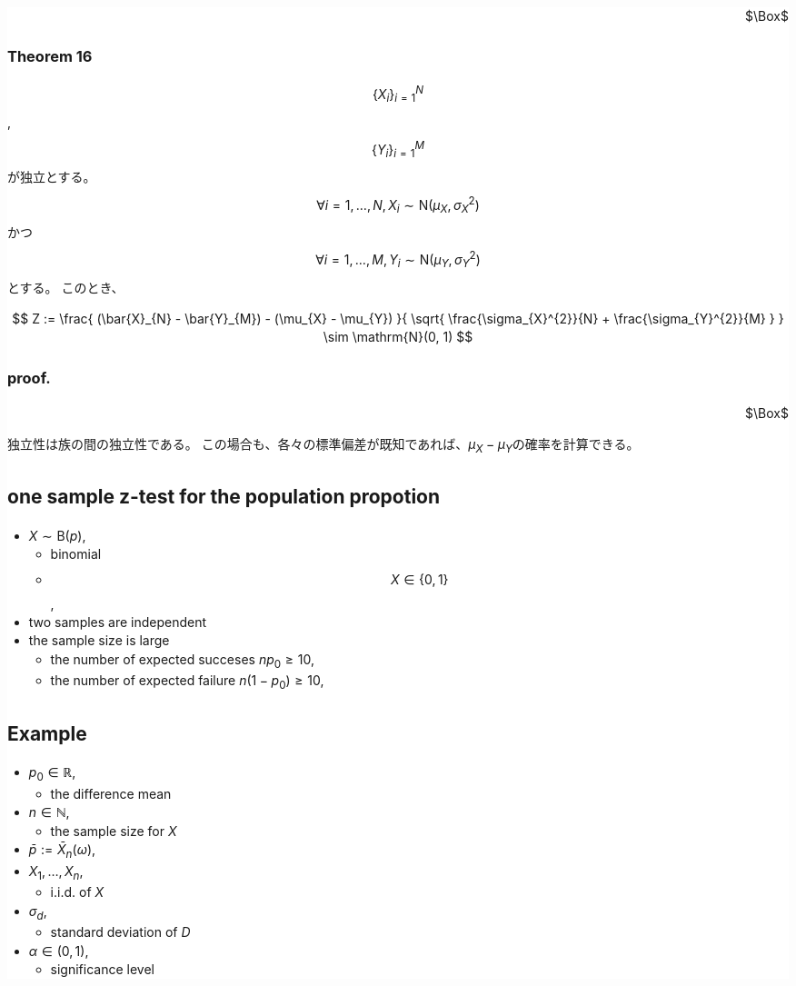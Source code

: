 <div class="QED" style="text-align: right">$\Box$</div>

### Theorem 16
$$\{ X_{i} \}_{i=1}^{N}$$, $$\{ Y_{i} \}_{i=1}^{M}$$が独立とする。
$$\forall i = 1, \ldots, N, X_{i} \sim \mathrm{N}(\mu_{X}, \sigma_{X}^{2})$$かつ$$\forall i = 1, \ldots, M, Y_{i} \sim \mathrm{N}(\mu_{Y}, \sigma_{Y}^{2})$$とする。
このとき、

$$
    Z
    :=
    \frac{
        (\bar{X}_{N} - \bar{Y}_{M}) - (\mu_{X} - \mu_{Y})
    }{
        \sqrt{
            \frac{\sigma_{X}^{2}}{N}
            +
            \frac{\sigma_{Y}^{2}}{M}
        }
    }
    \sim
    \mathrm{N}(0, 1)
$$

### proof.

<div class="QED" style="text-align: right">$\Box$</div>

独立性は族の間の独立性である。
この場合も、各々の標準偏差が既知であれば、$\mu_{X} - \mu_{Y}$の確率を計算できる。

## one sample z-test for the population propotion
* $X \sim \mathrm{B}(p)$,
    * binomial
    * $$X \in \{0, 1\}$$,
* two samples are independent
* the sample size is large
    * the number of expected succeses $np_{0} \ge 10$,
    * the number of expected failure $n(1 - p_{0}) \ge 10$,

## Example
* $p_{0} \in \mathbb{R}$,
    * the difference mean
* $n \in \mathbb{N}$,
    * the sample size for $X$
* $\bar{p} := \bar{X}_{n}(\omega)$,
* $X_{1}, \ldots, X_{n}$,
    * i.i.d. of $X$
* $\sigma_{d}$,
    * standard deviation of $D$
* $\alpha \in (0, 1)$,
    * significance level
